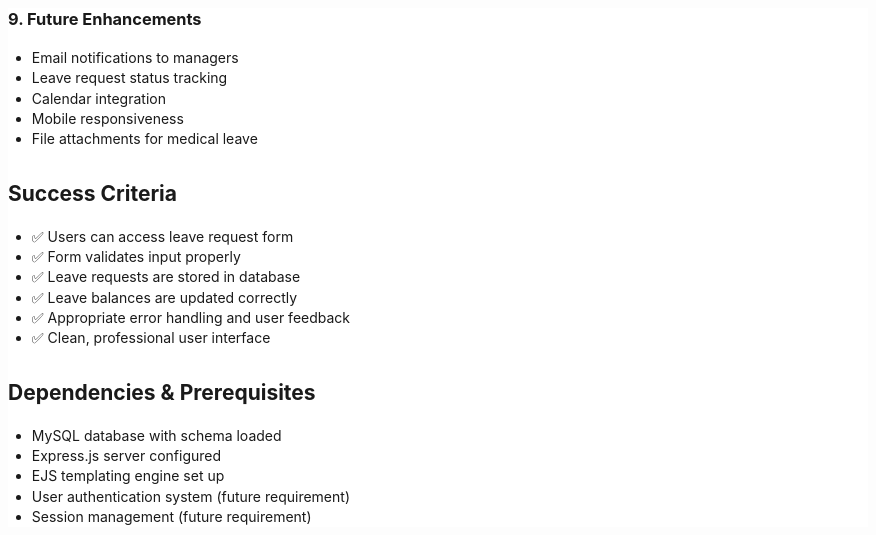 ### 9. Future Enhancements
- Email notifications to managers
- Leave request status tracking
- Calendar integration
- Mobile responsiveness
- File attachments for medical leave

## Success Criteria
- ✅ Users can access leave request form
- ✅ Form validates input properly
- ✅ Leave requests are stored in database
- ✅ Leave balances are updated correctly
- ✅ Appropriate error handling and user feedback
- ✅ Clean, professional user interface

## Dependencies & Prerequisites
- MySQL database with schema loaded
- Express.js server configured
- EJS templating engine set up
- User authentication system (future requirement)
- Session management (future requirement)